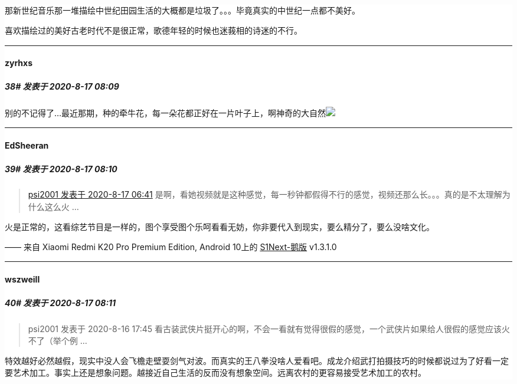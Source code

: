 


那新世纪音乐那一堆描绘中世纪田园生活的大概都是垃圾了。。。毕竟真实的中世纪一点都不美好。

喜欢描绘过的美好古老时代不是很正常，歌德年轻的时候也迷莪相的诗迷的不行。







-----

####  zyrhxs  
##### 38#       发表于 2020-8-17 08:09




别的不记得了…最近那期，种的牵牛花，每一朵花都正好在一片叶子上，啊神奇的大自然<img src="https://static.saraba1st.com/image/smiley/face2017/067.png" referrerpolicy="no-referrer">







-----

####  EdSheeran  
##### 39#       发表于 2020-8-17 08:10



<blockquote><a href="httphttps://bbs.saraba1st.com/2b/forum.php?mod=redirect&amp;goto=findpost&amp;pid=48456479&amp;ptid=1955079" target="_blank">psi2001 发表于 2020-8-17 06:41</a>
是啊，看她视频就是这种感觉，每一秒钟都假得不行的感觉，视频还那么长。。。真的是不太理解为什么这么火 ...</blockquote>
火是正常的，这看综艺节目是一样的，图个享受图个乐呵看看无妨，你非要代入到现实，要么精分了，要么没啥文化。

—— 来自 Xiaomi Redmi K20 Pro Premium Edition, Android 10上的 [S1Next-鹅版](https://github.com/ykrank/S1-Next/releases) v1.3.1.0







-----

####  wszweill  
##### 40#       发表于 2020-8-17 08:11



<blockquote>psi2001 发表于 2020-8-16 17:45
看古装武侠片挺开心的啊，不会一看就有觉得很假的感觉，一个武侠片如果给人很假的感觉应该火不了（举个例 ...</blockquote>
特效越好必然越假，现实中没人会飞檐走壁耍剑气对波。而真实的王八拳没啥人爱看吧。成龙介绍武打拍摄技巧的时候都说过为了好看一定要艺术加工。事实上还是想象问题。越接近自己生活的反而没有想象空间。远离农村的更容易接受艺术加工的农村。







